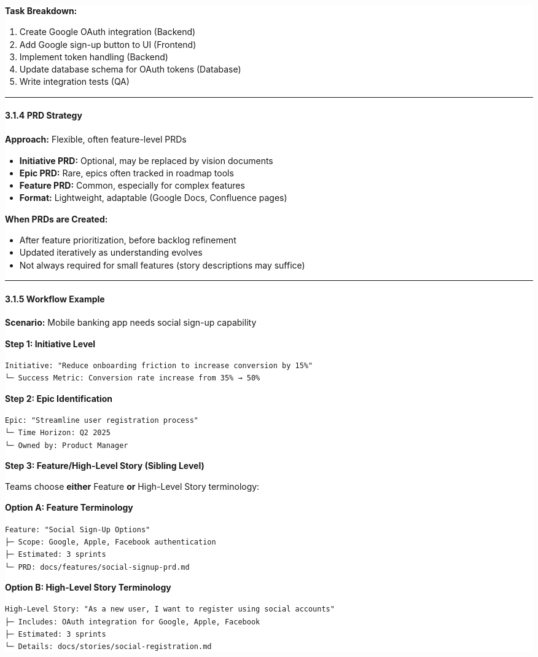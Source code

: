 ```
```

**Task Breakdown:**
1. Create Google OAuth integration (Backend)
2. Add Google sign-up button to UI (Frontend)
3. Implement token handling (Backend)
4. Update database schema for OAuth tokens (Database)
5. Write integration tests (QA)

---

#### 3.1.4 PRD Strategy

**Approach:** Flexible, often feature-level PRDs

- **Initiative PRD:** Optional, may be replaced by vision documents
- **Epic PRD:** Rare, epics often tracked in roadmap tools
- **Feature PRD:** Common, especially for complex features
- **Format:** Lightweight, adaptable (Google Docs, Confluence pages)

**When PRDs are Created:**
- After feature prioritization, before backlog refinement
- Updated iteratively as understanding evolves
- Not always required for small features (story descriptions may suffice)

---

#### 3.1.5 Workflow Example

**Scenario:** Mobile banking app needs social sign-up capability

**Step 1: Initiative Level**
```
Initiative: "Reduce onboarding friction to increase conversion by 15%"
└─ Success Metric: Conversion rate increase from 35% → 50%
```

**Step 2: Epic Identification**
```
Epic: "Streamline user registration process"
└─ Time Horizon: Q2 2025
└─ Owned by: Product Manager
```

**Step 3: Feature/High-Level Story (Sibling Level)**

Teams choose **either** Feature **or** High-Level Story terminology:

**Option A: Feature Terminology**
```
Feature: "Social Sign-Up Options"
├─ Scope: Google, Apple, Facebook authentication
├─ Estimated: 3 sprints
└─ PRD: docs/features/social-signup-prd.md
```

**Option B: High-Level Story Terminology**
```
High-Level Story: "As a new user, I want to register using social accounts"
├─ Includes: OAuth integration for Google, Apple, Facebook
├─ Estimated: 3 sprints
└─ Details: docs/stories/social-registration.md
```
